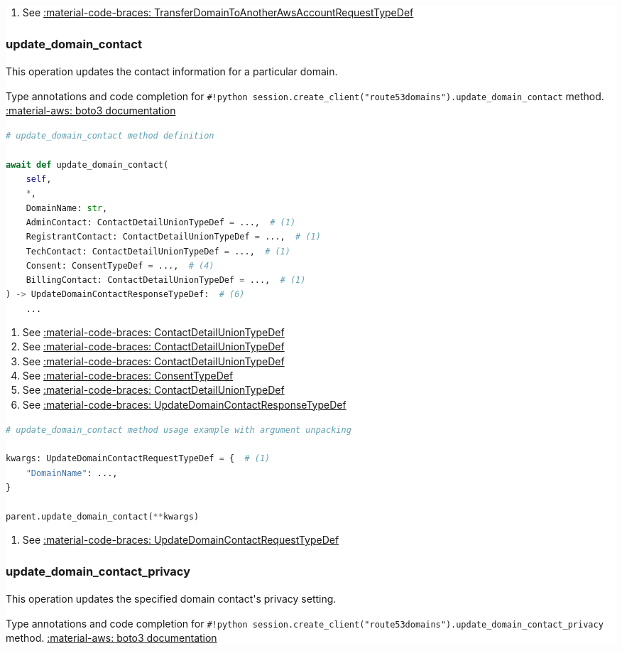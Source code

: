 1. See [:material-code-braces: TransferDomainToAnotherAwsAccountRequestTypeDef](./type_defs.md#transferdomaintoanotherawsaccountrequesttypedef)

### update\_domain\_contact

This operation updates the contact information for a particular domain.

Type annotations and code completion for `#!python session.create_client("route53domains").update_domain_contact` method.
[:material-aws: boto3 documentation](https://boto3.amazonaws.com/v1/documentation/api/latest/reference/services/route53domains/client/update_domain_contact.html)

```python
# update_domain_contact method definition

await def update_domain_contact(
    self,
    *,
    DomainName: str,
    AdminContact: ContactDetailUnionTypeDef = ...,  # (1)
    RegistrantContact: ContactDetailUnionTypeDef = ...,  # (1)
    TechContact: ContactDetailUnionTypeDef = ...,  # (1)
    Consent: ConsentTypeDef = ...,  # (4)
    BillingContact: ContactDetailUnionTypeDef = ...,  # (1)
) -> UpdateDomainContactResponseTypeDef:  # (6)
    ...
```

1. See [:material-code-braces: ContactDetailUnionTypeDef](#contactdetailuniontypedef)
2. See [:material-code-braces: ContactDetailUnionTypeDef](#contactdetailuniontypedef)
3. See [:material-code-braces: ContactDetailUnionTypeDef](#contactdetailuniontypedef)
4. See [:material-code-braces: ConsentTypeDef](./type_defs.md#consenttypedef)
5. See [:material-code-braces: ContactDetailUnionTypeDef](#contactdetailuniontypedef)
6. See [:material-code-braces: UpdateDomainContactResponseTypeDef](./type_defs.md#updatedomaincontactresponsetypedef)


```python
# update_domain_contact method usage example with argument unpacking

kwargs: UpdateDomainContactRequestTypeDef = {  # (1)
    "DomainName": ...,
}

parent.update_domain_contact(**kwargs)
```

1. See [:material-code-braces: UpdateDomainContactRequestTypeDef](./type_defs.md#updatedomaincontactrequesttypedef)

### update\_domain\_contact\_privacy

This operation updates the specified domain contact's privacy setting.

Type annotations and code completion for `#!python session.create_client("route53domains").update_domain_contact_privacy` method.
[:material-aws: boto3 documentation](https://boto3.amazonaws.com/v1/documentation/api/latest/reference/services/route53domains/client/update_domain_contact_privacy.html)
